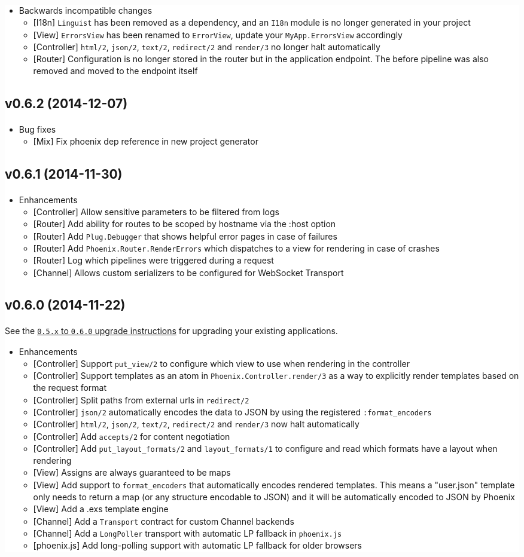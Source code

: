 * Backwards incompatible changes
  * [I18n] `Linguist` has been removed as a dependency, and an `I18n` module is no longer generated in your project
  * [View] `ErrorsView` has been renamed to `ErrorView`, update your `MyApp.ErrorsView` accordingly
  * [Controller] `html/2`, `json/2`, `text/2`, `redirect/2` and
`render/3` no longer halt automatically
  * [Router] Configuration is no longer stored in the router but in the application endpoint. The before pipeline was also removed and moved to the endpoint itself

## v0.6.2 (2014-12-07)

* Bug fixes
  * [Mix] Fix phoenix dep reference in new project generator

## v0.6.1 (2014-11-30)

* Enhancements
  * [Controller] Allow sensitive parameters to be filtered from logs
  * [Router] Add ability for routes to be scoped by hostname via the :host option
  * [Router] Add `Plug.Debugger` that shows helpful error pages in case of failures
  * [Router] Add `Phoenix.Router.RenderErrors` which dispatches to a view for rendering in case of crashes
  * [Router] Log which pipelines were triggered during a request
  * [Channel] Allows custom serializers to be configured for WebSocket Transport

## v0.6.0 (2014-11-22)

See the [`0.5.x` to `0.6.0` upgrade instructions](https://gist.github.com/chrismccord/e774e6ab5220e6505a03) for upgrading your
existing applications.

* Enhancements
  * [Controller] Support `put_view/2` to configure which view to use
when rendering in the controller
  * [Controller] Support templates as an atom in
`Phoenix.Controller.render/3` as a way to explicitly render templates
based on the request format
  * [Controller] Split paths from external urls in `redirect/2`
  * [Controller] `json/2` automatically encodes the data to JSON by
using the registered `:format_encoders`
  * [Controller] `html/2`, `json/2`, `text/2`, `redirect/2` and
`render/3` now halt automatically
  * [Controller] Add `accepts/2` for content negotiation
  * [Controller] Add `put_layout_formats/2` and `layout_formats/1` to
configure and read which formats have a layout when rendering
  * [View] Assigns are always guaranteed to be maps
  * [View] Add support to `format_encoders` that automatically encodes
rendered templates. This means a "user.json" template only needs to
return a map (or any structure encodable to JSON) and it will be
automatically encoded to JSON by Phoenix
  * [View] Add a .exs template engine
  * [Channel] Add a `Transport` contract for custom Channel backends
  * [Channel] Add a `LongPoller` transport with automatic LP fallback
in `phoenix.js`
  * [phoenix.js] Add long-polling support with automatic LP fallback
for older browsers
